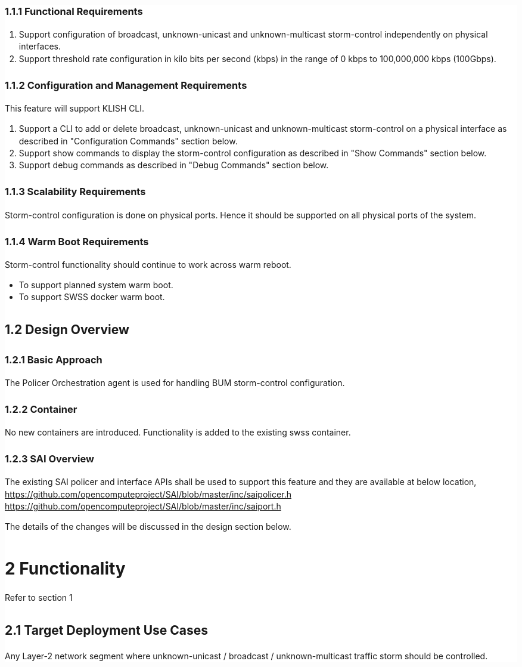 
### 1.1.1 Functional Requirements
 1. Support configuration of broadcast, unknown-unicast and unknown-multicast storm-control independently on physical interfaces.
 2. Support threshold rate configuration in kilo bits per second (kbps) in the range of 0 kbps to 100,000,000 kbps (100Gbps). 

### 1.1.2 Configuration and Management Requirements
This feature will support KLISH CLI.
 1. Support a CLI to add or delete broadcast, unknown-unicast and unknown-multicast storm-control on a physical interface as described in "Configuration Commands" section below. 
 2. Support show commands to display the storm-control configuration as described in "Show Commands" section below. 
 3. Support debug commands as described in "Debug Commands" section below.


### 1.1.3 Scalability Requirements
Storm-control configuration is done on physical ports. Hence it should be supported on all physical ports of the system. 

### 1.1.4 Warm Boot Requirements
Storm-control functionality should continue to work across warm reboot. 

- To support planned system warm boot.
- To support SWSS docker warm boot.


## 1.2 Design Overview


### 1.2.1 Basic Approach
The Policer Orchestration agent is used for handling BUM storm-control configuration. 

### 1.2.2 Container
No new containers are introduced. Functionality is added to the existing swss container. 

### 1.2.3 SAI Overview
The existing SAI policer and interface APIs shall be used to support this feature and they are available at below location, 
https://github.com/opencomputeproject/SAI/blob/master/inc/saipolicer.h <br>
https://github.com/opencomputeproject/SAI/blob/master/inc/saiport.h


The details of the changes will be discussed in the design section below.


# 2 Functionality
Refer to section 1
## 2.1 Target Deployment Use Cases
Any Layer-2 network segment where unknown-unicast / broadcast / unknown-multicast traffic storm should be  controlled. 

